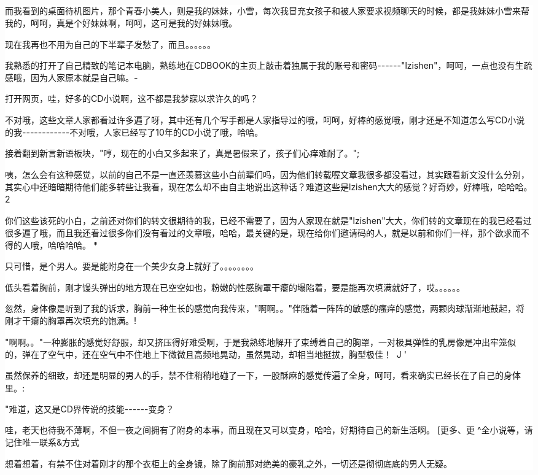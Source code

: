 而我看到的桌面待机图片，那个青春小美人，则是我的妹妹，小雪，每次我冒充女孩子和被人家要求视频聊天的时候，都是我妹妹小雪来帮我的，呵呵，真是个好妹妹啊，呵呵，这可是我的好妹妹哦。





现在我再也不用为自己的下半辈子发愁了，而且。。。。。。



我熟悉的打开了自己精致的笔记本电脑，熟练地在CDBOOK的主页上敲击着独属于我的账号和密码------"lzishen"，呵呵，一点也没有生疏感哦，因为人家原本就是自己嘛。-



打开网页，哇，好多的CD小说啊，这不都是我梦寐以求许久的吗？



不对哦，这些文章人家都看过许多遍了呀，其中还有几个写手都是人家指导过的哦，呵呵，好棒的感觉哦，刚才还是不知道怎么写CD小说的我------------不对哦，人家已经写了10年的CD小说了哦，哈哈。



接着翻到新言新语板块，"哼，现在的小白又多起来了，真是暑假来了，孩子们心痒难耐了。";



咦，怎么会有这种感觉，以前的自己不是一直还羡慕这些小白前辈们吗，因为他们转载喔文章我很多都没看过，其实跟看新文没什么分别，其实心中还暗暗期待他们能多转些让我看，现在怎么却不由自主地说出这种话？难道这些是lzishen大大的感觉？好奇妙，好棒哦，哈哈哈。2





你们这些该死的小白，之前还对你们的转文很期待的我，已经不需要了，因为人家现在就是"lzishen"大大，你们转的文章现在的我已经看过很多遍了哦，而且我还看过很多你们没有看过的文章哦，哈哈，最关键的是，现在给你们邀请码的人，就是以前和你们一样，那个欲求而不得的人哦，哈哈哈哈。 *





只可惜，是个男人。要是能附身在一个美少女身上就好了。。。。。。。。



低头看着胸前，刚才馒头弹出的地方现在已空空如也，粉嫩的性感胸罩干瘪的塌陷着，要是能再次填满就好了，哎。。。。。。



忽然，身体像是听到了我的诉求，胸前一种生长的感觉向我传来，"啊啊。。"伴随着一阵阵的敏感的瘙痒的感觉，两颗肉球渐渐地鼓起，将刚才干瘪的胸罩再次填充的饱满。!





"啊啊。。"一种膨胀的感觉好舒服，却又挤压得好难受啊，于是我熟练地解开了束缚着自己的胸罩，一对极具弹性的乳房像是冲出牢笼似的，弹在了空气中，还在空气中不住地上下微微且高频地晃动，虽然晃动，却相当地挺拔，胸型极佳！  J '





虽然保养的细致，却还是明显的男人的手，禁不住稍稍地碰了一下，一股酥麻的感觉传遍了全身，呵呵，看来确实已经长在了自己的身体里。:





"难道，这又是CD界传说的技能------变身？





哇，老天也待我不薄啊，不但一夜之间拥有了附身的本事，而且现在又可以变身，哈哈，好期待自己的新生活啊。 [更多、更 ^全小说等，请记住唯一联系&方式



想着想着，有禁不住对着刚才的那个衣柜上的全身镜，除了胸前那对绝美的豪乳之外，一切还是彻彻底底的男人无疑。

